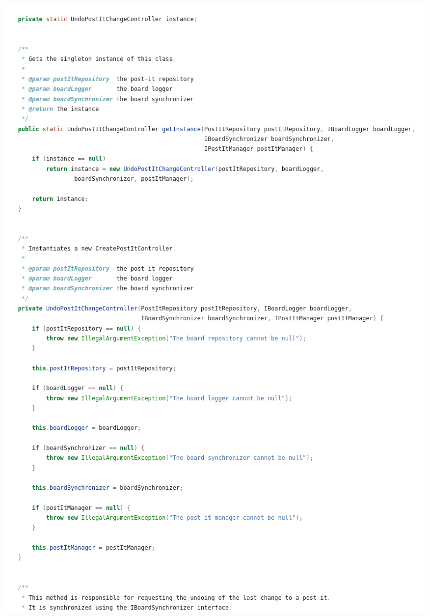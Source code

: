 ````java

    private static UndoPostItChangeController instance;


    /**
     * Gets the singleton instance of this class.
     *
     * @param postItRepository  the post-it repository
     * @param boardLogger       the board logger
     * @param boardSynchronizer the board synchronizer
     * @return the instance
     */
    public static UndoPostItChangeController getInstance(PostItRepository postItRepository, IBoardLogger boardLogger,
                                                         IBoardSynchronizer boardSynchronizer,
                                                         IPostItManager postItManager) {
        if (instance == null)
            return instance = new UndoPostItChangeController(postItRepository, boardLogger,
                    boardSynchronizer, postItManager);

        return instance;
    }


    /**
     * Instantiates a new CreatePostItController.
     *
     * @param postItRepository  the post-it repository
     * @param boardLogger       the board logger
     * @param boardSynchronizer the board synchronizer
     */
    private UndoPostItChangeController(PostItRepository postItRepository, IBoardLogger boardLogger,
                                       IBoardSynchronizer boardSynchronizer, IPostItManager postItManager) {
        if (postItRepository == null) {
            throw new IllegalArgumentException("The board repository cannot be null");
        }

        this.postItRepository = postItRepository;

        if (boardLogger == null) {
            throw new IllegalArgumentException("The board logger cannot be null");
        }

        this.boardLogger = boardLogger;

        if (boardSynchronizer == null) {
            throw new IllegalArgumentException("The board synchronizer cannot be null");
        }

        this.boardSynchronizer = boardSynchronizer;

        if (postItManager == null) {
            throw new IllegalArgumentException("The post-it manager cannot be null");
        }

        this.postItManager = postItManager;
    }


    /**
     * This method is responsible for requesting the undoing of the last change to a post-it.
     * It is synchronized using the IBoardSynchronizer interface.
````